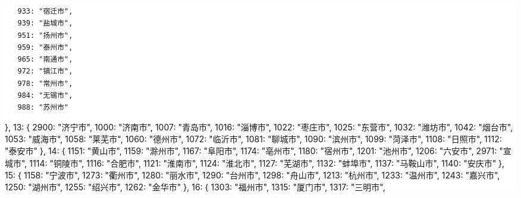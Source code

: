        933: "宿迁市",
       939: "盐城市",
       951: "扬州市",
       959: "泰州市",
       965: "南通市",
       972: "镇江市",
       978: "常州市",
       984: "无锡市",
       988: "苏州市"
   },
   13: {
       2900: "济宁市",
       1000: "济南市",
       1007: "青岛市",
       1016: "淄博市",
       1022: "枣庄市",
       1025: "东营市",
       1032: "潍坊市",
       1042: "烟台市",
       1053: "威海市",
       1058: "莱芜市",
       1060: "德州市",
       1072: "临沂市",
       1081: "聊城市",
       1090: "滨州市",
       1099: "菏泽市",
       1108: "日照市",
       1112: "泰安市"
   },
   14: {
       1151: "黄山市",
       1159: "滁州市",
       1167: "阜阳市",
       1174: "亳州市",
       1180: "宿州市",
       1201: "池州市",
       1206: "六安市",
       2971: "宣城市",
       1114: "铜陵市",
       1116: "合肥市",
       1121: "淮南市",
       1124: "淮北市",
       1127: "芜湖市",
       1132: "蚌埠市",
       1137: "马鞍山市",
       1140: "安庆市"
   },
   15: {
       1158: "宁波市",
       1273: "衢州市",
       1280: "丽水市",
       1290: "台州市",
       1298: "舟山市",
       1213: "杭州市",
       1233: "温州市",
       1243: "嘉兴市",
       1250: "湖州市",
       1255: "绍兴市",
       1262: "金华市"
   },
   16: {
       1303: "福州市",
       1315: "厦门市",
       1317: "三明市",